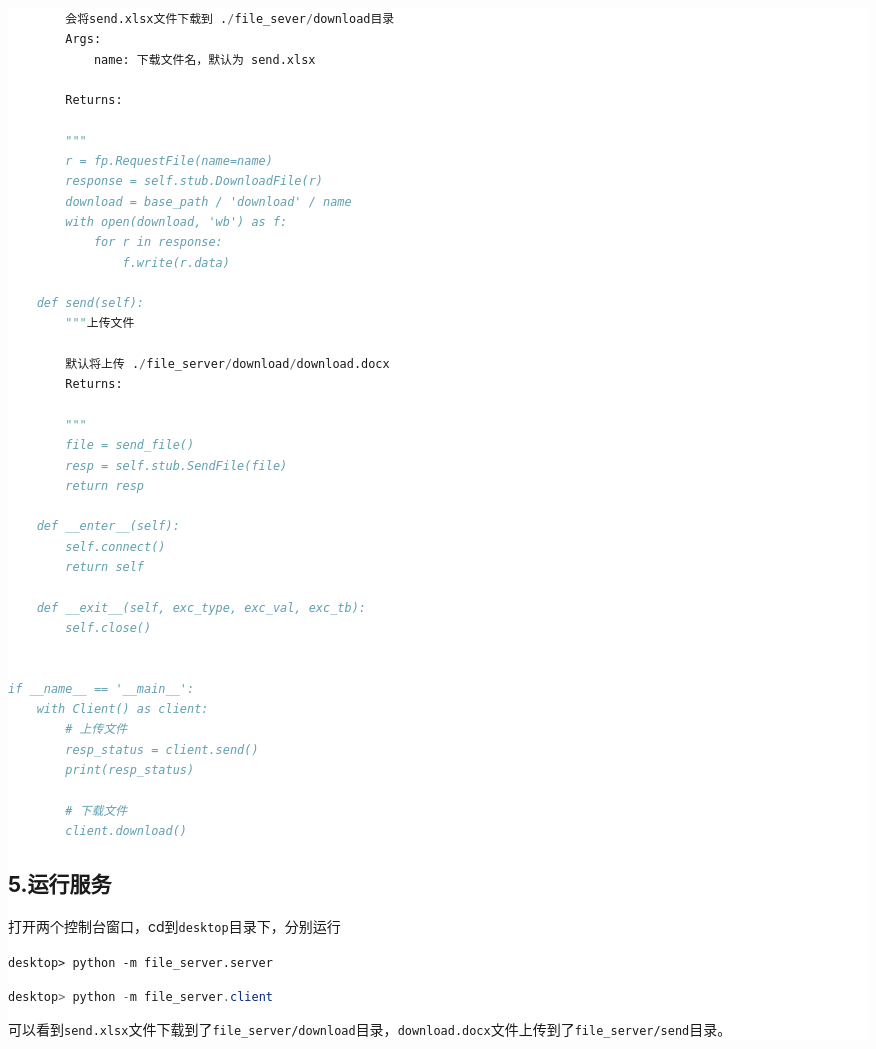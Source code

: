 ```python
        会将send.xlsx文件下载到 ./file_sever/download目录
        Args:
            name: 下载文件名，默认为 send.xlsx

        Returns:

        """
        r = fp.RequestFile(name=name)
        response = self.stub.DownloadFile(r)
        download = base_path / 'download' / name
        with open(download, 'wb') as f:
            for r in response:
                f.write(r.data)

    def send(self):
        """上传文件

        默认将上传 ./file_server/download/download.docx
        Returns:

        """
        file = send_file()
        resp = self.stub.SendFile(file)
        return resp

    def __enter__(self):
        self.connect()
        return self

    def __exit__(self, exc_type, exc_val, exc_tb):
        self.close()


if __name__ == '__main__':
    with Client() as client:
        # 上传文件
        resp_status = client.send()
        print(resp_status)

        # 下载文件
        client.download()

```

## 5.运行服务

打开两个控制台窗口，cd到`desktop`目录下，分别运行

```pow
desktop> python -m file_server.server
```

```powershell
desktop> python -m file_server.client
```

可以看到`send.xlsx`文件下载到了`file_server/download`目录，`download.docx`文件上传到了`file_server/send`目录。

